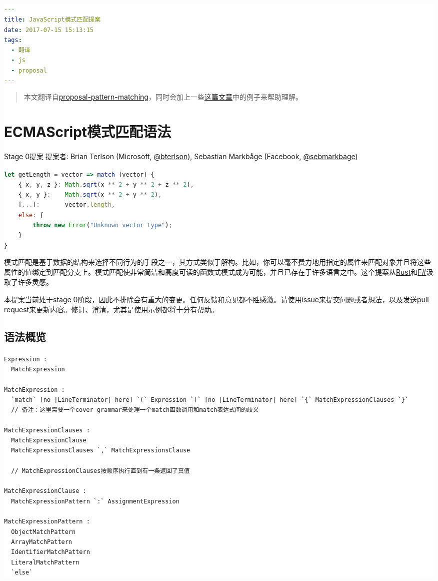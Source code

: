 ```yaml
---
title: JavaScript模式匹配提案
date: 2017-07-15 15:13:15
tags:
  - 翻译
  - js
  - proposal
---
```


> 本文翻译自[proposal-pattern-matching](https://github.com/tc39/proposal-pattern-matching)，同时会加上一些[这篇文章](https://ponyfoo.com/articles/pattern-matching-in-ecmascript)中的例子来帮助理解。

# ECMAScript模式匹配语法

Stage 0提案
提案者: Brian Terlson (Microsoft, [@bterlson](https://twitter.com/bterlson)), Sebastian Markbåge (Facebook, [@sebmarkbage](https://twitter.com/sebmarkbage))

```js
let getLength = vector => match (vector) {
    { x, y, z }: Math.sqrt(x ** 2 + y ** 2 + z ** 2),
    { x, y }:    Math.sqrt(x ** 2 + y ** 2),
    [...]:       vector.length,
    else: {
        throw new Error("Unknown vector type");
    }
}
```

模式匹配是基于数据的结构来选择不同行为的手段之一，其方式类似于解构。比如，你可以毫不费力地用指定的属性来匹配对象并且将这些属性的值绑定到匹配分支上。模式匹配使非常简洁和高度可读的函数式模式成为可能，并且已存在于许多语言之中。这个提案从[Rust](https://doc.rust-lang.org/1.6.0/book/patterns.html)和[F#](https://docs.microsoft.com/en-us/dotnet/fsharp/language-reference/pattern-matching)汲取了许多灵感。

本提案当前处于stage 0阶段，因此不排除会有重大的变更。任何反馈和意见都不胜感激。请使用issue来提交问题或者想法，以及发送pull request来更新内容。修订、澄清，尤其是使用示例都将十分有帮助。

## 语法概览

```
Expression :
  MatchExpression
  
MatchExpression :
  `match` [no |LineTerminator| here] `(` Expression `)` [no |LineTerminator| here] `{` MatchExpressionClauses `}`
  // 备注：这里需要一个cover grammar来处理一个match函数调用和match表达式间的歧义

MatchExpressionClauses : 
  MatchExpressionClause
  MatchExpressionsClauses `,` MatchExpressionsClause
  
  // MatchExpressionClauses按顺序执行直到有一条返回了真值
  
MatchExpressionClause :
  MatchExpressionPattern `:` AssignmentExpression
  
MatchExpressionPattern :
  ObjectMatchPattern
  ArrayMatchPattern
  IdentifierMatchPattern
  LiteralMatchPattern
  `else`

```